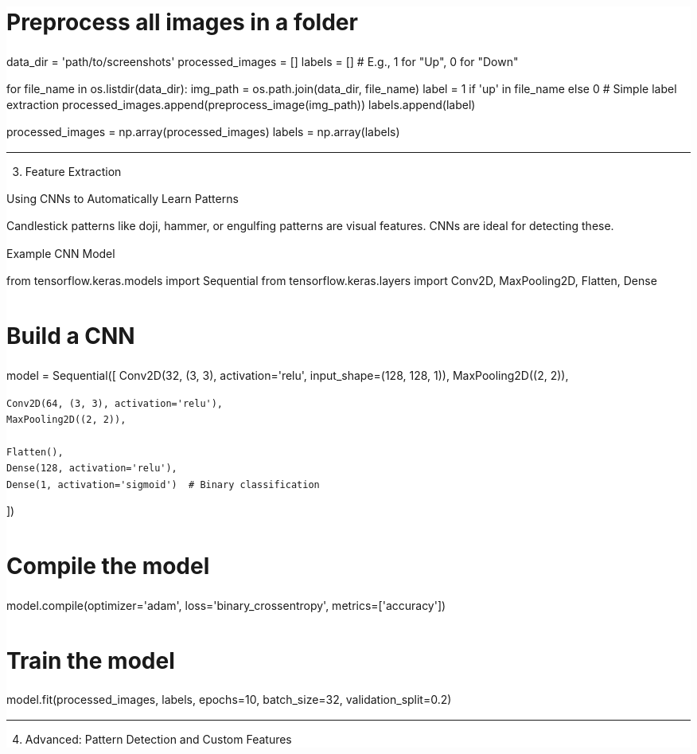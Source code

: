 # Preprocess all images in a folder
data_dir = 'path/to/screenshots'
processed_images = []
labels = []  # E.g., 1 for "Up", 0 for "Down"

for file_name in os.listdir(data_dir):
    img_path = os.path.join(data_dir, file_name)
    label = 1 if 'up' in file_name else 0  # Simple label extraction
    processed_images.append(preprocess_image(img_path))
    labels.append(label)

processed_images = np.array(processed_images)
labels = np.array(labels)


---

3. Feature Extraction

Using CNNs to Automatically Learn Patterns

Candlestick patterns like doji, hammer, or engulfing patterns are visual features. CNNs are ideal for detecting these.

Example CNN Model

from tensorflow.keras.models import Sequential
from tensorflow.keras.layers import Conv2D, MaxPooling2D, Flatten, Dense

# Build a CNN
model = Sequential([
    Conv2D(32, (3, 3), activation='relu', input_shape=(128, 128, 1)),
    MaxPooling2D((2, 2)),
    
    Conv2D(64, (3, 3), activation='relu'),
    MaxPooling2D((2, 2)),
    
    Flatten(),
    Dense(128, activation='relu'),
    Dense(1, activation='sigmoid')  # Binary classification
])

# Compile the model
model.compile(optimizer='adam', loss='binary_crossentropy', metrics=['accuracy'])

# Train the model
model.fit(processed_images, labels, epochs=10, batch_size=32, validation_split=0.2)


---

4. Advanced: Pattern Detection and Custom Features
